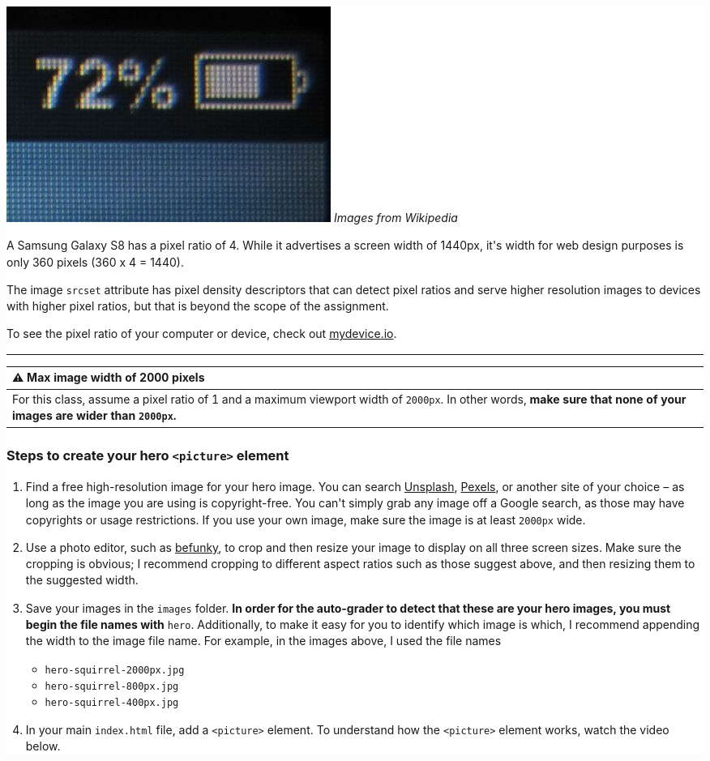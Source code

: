 ![iPhone 3GS non-Retina image](readme-assets/non-retina-display.jpg)
_Images from Wikipedia_

A Samsung Galaxy S8 has a pixel ratio of 4. While it advertises a screen width of 1440px, it's width for web design purposes is only 360 pixels (360 x 4 = 1440).

The image `srcset` attribute has pixel density descriptors that can detect pixel ratios and serve higher resolution images to devices with higher pixel ratios, but that is beyond the scope of the assignment.

To see the pixel ratio of your computer or device, check out [mydevice.io](https://www.mydevice.io/).

---

| ⚠️ Max image width of 2000 pixels                                                                                                                                   |
| :------------------------------------------------------------------------------------------------------------------------------------------------------------------ |
| For this class, assume a pixel ratio of 1 and a maximum viewport width of `2000px`. In other words, **make sure that none of your images are wider than `2000px`.** |

### Steps to create your hero `<picture>` element

1. Find a free high-resolution image for your hero image. You can search [Unsplash](https://unsplash.com/), [Pexels](https://www.pexels.com/), or another site of your choice &ndash; as long as the image you are using is copyright-free. You can't simply grab any image off a Google search, as those may have copyrights or usage restrictions. If you use your own image, make sure the image is at least `2000px` wide.
2. Use a photo editor, such as [befunky](https://www.befunky.com/create/), to crop and then resize your image to display on all three screen sizes. Make sure the cropping is obvious; I recommend cropping to different aspect ratios such as those suggest above, and then resizing them to the suggested width.
3. Save your images in the `images` folder. **In order for the auto-grader to detect that these are your hero images, you must begin the file names with** `hero`. Additionally, to make it easy for you to identify which image is which, I recommend appending the width to the image file name. For example, in the images above, I used the file names
   - `hero-squirrel-2000px.jpg`
   - `hero-squirrel-800px.jpg`
   - `hero-squirrel-400px.jpg`
   
4. In your main `index.html` file, add a `<picture>` element. To understand how the `<picture>` element works, watch the video below.
